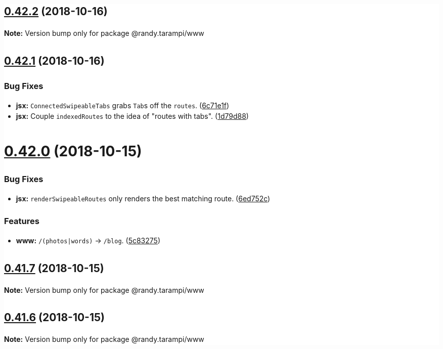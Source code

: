 


## [0.42.2](https://github.com/randytarampi/me/compare/v0.42.1...v0.42.2) (2018-10-16)

**Note:** Version bump only for package @randy.tarampi/www





## [0.42.1](https://github.com/randytarampi/me/compare/v0.42.0...v0.42.1) (2018-10-16)


### Bug Fixes

* **jsx:** `ConnectedSwipeableTabs` grabs `Tab`s off the `routes`. ([6c71e1f](https://github.com/randytarampi/me/commit/6c71e1f))
* **jsx:** Couple `indexedRoutes` to the idea of "routes with tabs". ([1d79d88](https://github.com/randytarampi/me/commit/1d79d88))





# [0.42.0](https://github.com/randytarampi/me/compare/v0.41.7...v0.42.0) (2018-10-15)


### Bug Fixes

* **jsx:** `renderSwipeableRoutes` only renders the best matching route. ([6ed752c](https://github.com/randytarampi/me/commit/6ed752c))


### Features

* **www:** `/(photos|words)` -> `/blog`. ([5c83275](https://github.com/randytarampi/me/commit/5c83275))





## [0.41.7](https://github.com/randytarampi/me/compare/v0.41.6...v0.41.7) (2018-10-15)

**Note:** Version bump only for package @randy.tarampi/www





## [0.41.6](https://github.com/randytarampi/me/compare/v0.41.5...v0.41.6) (2018-10-15)

**Note:** Version bump only for package @randy.tarampi/www
